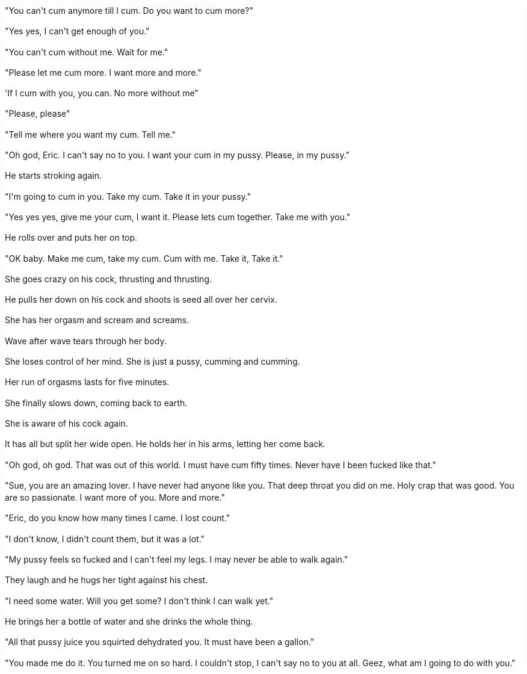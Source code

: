 "You can't cum anymore till I cum. Do you want to cum more?" 

"Yes yes, I can't get enough of you." 

"You can't cum without me. Wait for me." 

"Please let me cum more. I want more and more." 

'If I cum with you, you can. No more without me" 

"Please, please" 

"Tell me where you want my cum. Tell me." 

"Oh god, Eric. I can't say no to you. I want your cum in my pussy. Please, in my pussy." 

He starts stroking again. 

"I'm going to cum in you. Take my cum. Take it in your pussy." 

"Yes yes yes, give me your cum, I want it. Please lets cum together. Take me with you." 

He rolls over and puts her on top. 

"OK baby. Make me cum, take my cum. Cum with me. Take it, Take it." 

She goes crazy on his cock, thrusting and thrusting. 

He pulls her down on his cock and shoots is seed all over her cervix. 

She has her orgasm and scream and screams. 

Wave after wave tears through her body. 

She loses control of her mind. She is just a pussy, cumming and cumming. 

Her run of orgasms lasts for five minutes. 

She finally slows down, coming back to earth. 

She is aware of his cock again. 

It has all but split her wide open. He holds her in his arms, letting her come back. 

"Oh god, oh god. That was out of this world. I must have cum fifty times. Never have I been fucked like that." 

"Sue, you are an amazing lover. I have never had anyone like you. That deep throat you did on me. Holy crap that was good. You are so passionate. I want more of you. More and more." 

"Eric, do you know how many times I came. I lost count." 

"I don't know, I didn't count them, but it was a lot." 

"My pussy feels so fucked and I can't feel my legs. I may never be able to walk again." 

They laugh and he hugs her tight against his chest. 

"I need some water. Will you get some? I don't think I can walk yet." 

He brings her a bottle of water and she drinks the whole thing. 

"All that pussy juice you squirted dehydrated you. It must have been a gallon." 

"You made me do it. You turned me on so hard. I couldn't stop, I can't say no to you at all. Geez, what am I going to do with you." 
